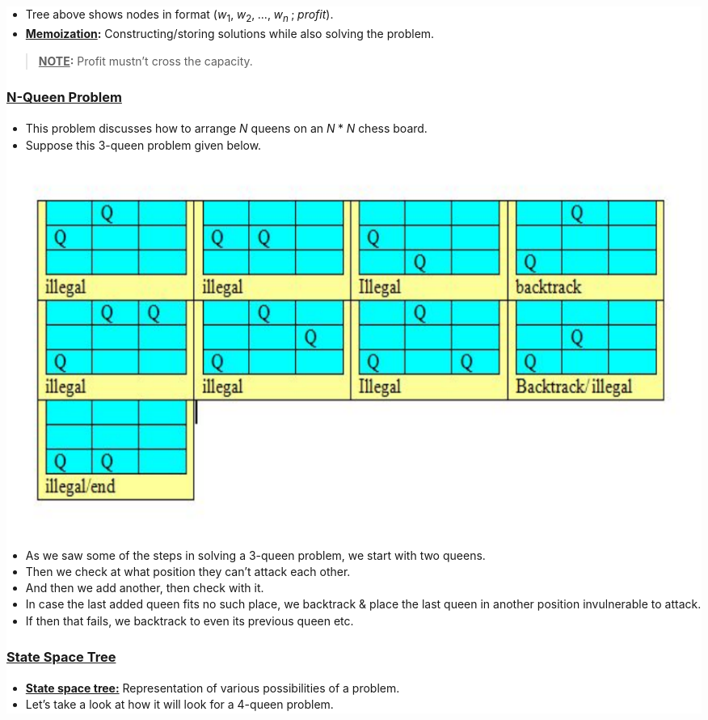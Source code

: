 - Tree above shows nodes in format $(w_{1},\;w_{2},\;...,\;w_{n}\;;\;profit)$.
- **<u>Memoization</u>:** Constructing/storing solutions while also solving the problem.

>**<u>NOTE</u>:**
>Profit mustn’t cross the capacity.


### <u>N-Queen Problem</u>

- This problem discusses how to arrange $N$ queens on an $N*N$ chess board.
- Suppose this 3-queen problem given below.

![N-Queen](./media/image31.png)

- As we saw some of the steps in solving a 3-queen problem, we start with two queens.
- Then we check at what position they can’t attack each other.
- And then we add another, then check with it.
- In case the last added queen fits no such place, we backtrack & place the last queen in another position invulnerable to attack.
- If then that fails, we backtrack to even its previous queen etc.


### <u>State Space Tree</u>

- **<u>State space tree:</u>** Representation of various possibilities of a problem.
- Let’s take a look at how it will look for a 4-queen problem.
